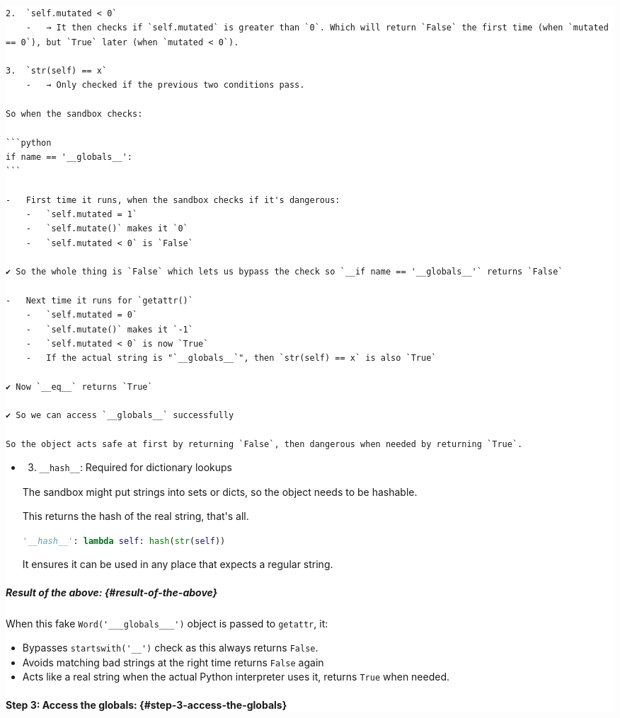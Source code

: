     2.  `self.mutated < 0`
        -   → It then checks if `self.mutated` is greater than `0`. Which will return `False` the first time (when `mutated == 0`), but `True` later (when `mutated < 0`).

    3.  `str(self) == x`
        -   → Only checked if the previous two conditions pass.

    So when the sandbox checks:

    ```python
    if name == '__globals__':
    ```

    -   First time it runs, when the sandbox checks if it's dangerous:
        -   `self.mutated = 1`
        -   `self.mutate()` makes it `0`
        -   `self.mutated < 0` is `False`

    ✔ So the whole thing is `False` which lets us bypass the check so `__if name == '__globals__'` returns `False`

    -   Next time it runs for `getattr()`
        -   `self.mutated = 0`
        -   `self.mutate()` makes it `-1`
        -   `self.mutated < 0` is now `True`
        -   If the actual string is "`__globals__`", then `str(self) == x` is also `True`

    ✔ Now `__eq__` returns `True`

    ✔ So we can access `__globals__` successfully

    So the object acts safe at first by returning `False`, then dangerous when needed by returning `True`.



-  3. `__hash__`: Required for dictionary lookups

    The sandbox might put strings into sets or dicts, so the object needs to be hashable.

    This returns the hash of the real string, that's all.

    ```python
    '__hash__': lambda self: hash(str(self))
    ```

    It ensures it can be used in any place that expects a regular string.


##### Result of the above: {#result-of-the-above}

When this fake `Word('___globals___')` object is passed to `getattr`, it:

-   Bypasses `startswith('__')` check as this always returns `False`.
-   Avoids matching bad strings at the right time returns `False` again
-   Acts like a real string when the actual Python interpreter uses it, returns `True` when needed.


#### Step 3: Access the globals: {#step-3-access-the-globals}
